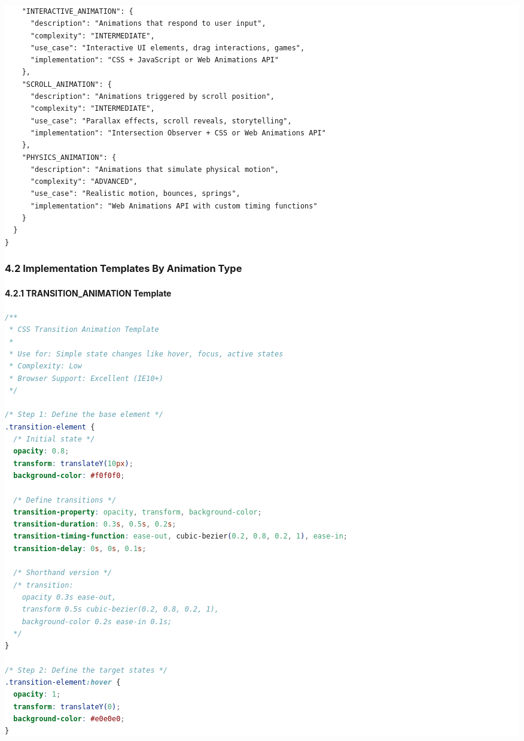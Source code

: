 ```
    "INTERACTIVE_ANIMATION": {
      "description": "Animations that respond to user input",
      "complexity": "INTERMEDIATE",
      "use_case": "Interactive UI elements, drag interactions, games",
      "implementation": "CSS + JavaScript or Web Animations API"
    },
    "SCROLL_ANIMATION": {
      "description": "Animations triggered by scroll position",
      "complexity": "INTERMEDIATE",
      "use_case": "Parallax effects, scroll reveals, storytelling",
      "implementation": "Intersection Observer + CSS or Web Animations API"
    },
    "PHYSICS_ANIMATION": {
      "description": "Animations that simulate physical motion",
      "complexity": "ADVANCED",
      "use_case": "Realistic motion, bounces, springs",
      "implementation": "Web Animations API with custom timing functions"
    }
  }
}
```

### 4.2 Implementation Templates By Animation Type

#### 4.2.1 TRANSITION_ANIMATION Template

```css
/**
 * CSS Transition Animation Template
 *
 * Use for: Simple state changes like hover, focus, active states
 * Complexity: Low
 * Browser Support: Excellent (IE10+)
 */

/* Step 1: Define the base element */
.transition-element {
  /* Initial state */
  opacity: 0.8;
  transform: translateY(10px);
  background-color: #f0f0f0;

  /* Define transitions */
  transition-property: opacity, transform, background-color;
  transition-duration: 0.3s, 0.5s, 0.2s;
  transition-timing-function: ease-out, cubic-bezier(0.2, 0.8, 0.2, 1), ease-in;
  transition-delay: 0s, 0s, 0.1s;

  /* Shorthand version */
  /* transition:
    opacity 0.3s ease-out,
    transform 0.5s cubic-bezier(0.2, 0.8, 0.2, 1),
    background-color 0.2s ease-in 0.1s;
  */
}

/* Step 2: Define the target states */
.transition-element:hover {
  opacity: 1;
  transform: translateY(0);
  background-color: #e0e0e0;
}

```